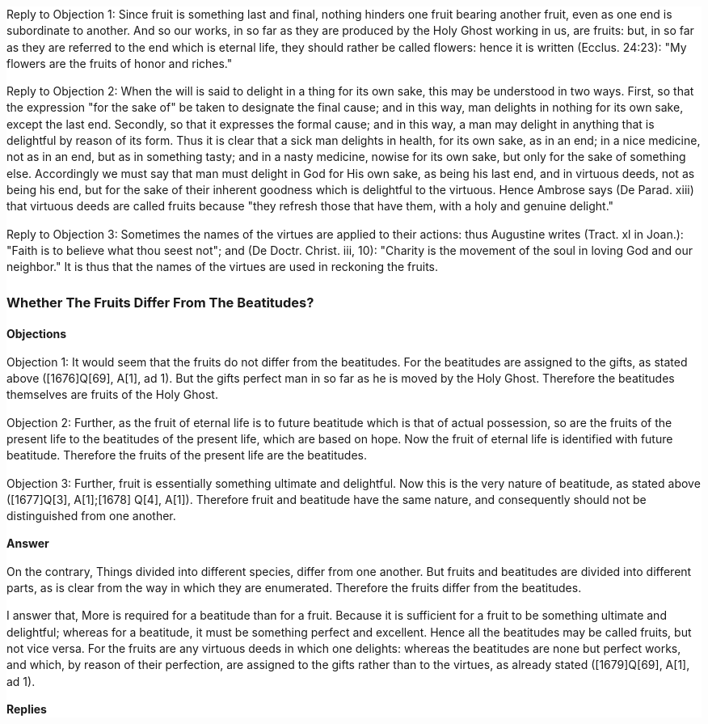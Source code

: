 Reply to Objection 1: Since fruit is something last and final, nothing hinders one fruit bearing another fruit, even as one end is subordinate to another. And so our works, in so far as they are produced by the Holy Ghost working in us, are fruits: but, in so far as they are referred to the end which is eternal life, they should rather be called flowers: hence it is written (Ecclus. 24:23): "My flowers are the fruits of honor and riches."

Reply to Objection 2: When the will is said to delight in a thing for its own sake, this may be understood in two ways. First, so that the expression "for the sake of" be taken to designate the final cause; and in this way, man delights in nothing for its own sake, except the last end. Secondly, so that it expresses the formal cause; and in this way, a man may delight in anything that is delightful by reason of its form. Thus it is clear that a sick man delights in health, for its own sake, as in an end; in a nice medicine, not as in an end, but as in something tasty; and in a nasty medicine, nowise for its own sake, but only for the sake of something else. Accordingly we must say that man must delight in God for His own sake, as being his last end, and in virtuous deeds, not as being his end, but for the sake of their inherent goodness which is delightful to the virtuous. Hence Ambrose says (De Parad. xiii) that virtuous deeds are called fruits because "they refresh those that have them, with a holy and genuine delight."

Reply to Objection 3: Sometimes the names of the virtues are applied to their actions: thus Augustine writes (Tract. xl in Joan.): "Faith is to believe what thou seest not"; and (De Doctr. Christ. iii, 10): "Charity is the movement of the soul in loving God and our neighbor." It is thus that the names of the virtues are used in reckoning the fruits.
### Whether The Fruits Differ From The Beatitudes?

**Objections**

Objection 1: It would seem that the fruits do not differ from the beatitudes. For the beatitudes are assigned to the gifts, as stated above ([1676]Q[69], A[1], ad 1). But the gifts perfect man in so far as he is moved by the Holy Ghost. Therefore the beatitudes themselves are fruits of the Holy Ghost.

Objection 2: Further, as the fruit of eternal life is to future beatitude which is that of actual possession, so are the fruits of the present life to the beatitudes of the present life, which are based on hope. Now the fruit of eternal life is identified with future beatitude. Therefore the fruits of the present life are the beatitudes.

Objection 3: Further, fruit is essentially something ultimate and delightful. Now this is the very nature of beatitude, as stated above ([1677]Q[3], A[1];[1678] Q[4], A[1]). Therefore fruit and beatitude have the same nature, and consequently should not be distinguished from one another.

**Answer**

On the contrary, Things divided into different species, differ from one another. But fruits and beatitudes are divided into different parts, as is clear from the way in which they are enumerated. Therefore the fruits differ from the beatitudes.

I answer that, More is required for a beatitude than for a fruit. Because it is sufficient for a fruit to be something ultimate and delightful; whereas for a beatitude, it must be something perfect and excellent. Hence all the beatitudes may be called fruits, but not vice versa. For the fruits are any virtuous deeds in which one delights: whereas the beatitudes are none but perfect works, and which, by reason of their perfection, are assigned to the gifts rather than to the virtues, as already stated ([1679]Q[69], A[1], ad 1).

**Replies**
